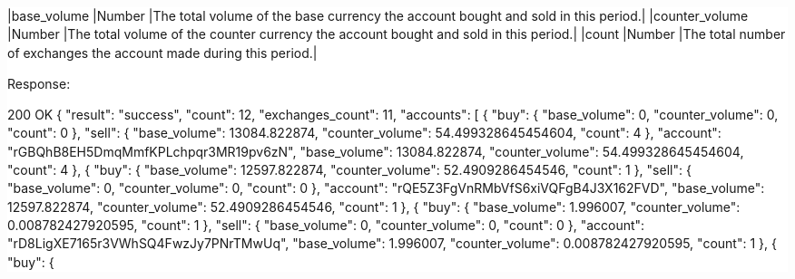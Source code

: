 |base_volume	|Number	|The total volume of the base currency the account bought and sold in this period.|
|counter_volume	|Number	|The total volume of the counter currency the account bought and sold in this period.|
|count	|Number	|The total number of exchanges the account made during this period.|

Response:

200 OK
{
    "result": "success",
    "count": 12,
    "exchanges_count": 11,
    "accounts": [
        {
            "buy": {
                "base_volume": 0,
                "counter_volume": 0,
                "count": 0
            },
            "sell": {
                "base_volume": 13084.822874,
                "counter_volume": 54.499328645454604,
                "count": 4
            },
            "account": "rGBQhB8EH5DmqMmfKPLchpqr3MR19pv6zN",
            "base_volume": 13084.822874,
            "counter_volume": 54.499328645454604,
            "count": 4
        },
        {
            "buy": {
                "base_volume": 12597.822874,
                "counter_volume": 52.4909286454546,
                "count": 1
            },
            "sell": {
                "base_volume": 0,
                "counter_volume": 0,
                "count": 0
            },
            "account": "rQE5Z3FgVnRMbVfS6xiVQFgB4J3X162FVD",
            "base_volume": 12597.822874,
            "counter_volume": 52.4909286454546,
            "count": 1
        },
        {
            "buy": {
                "base_volume": 1.996007,
                "counter_volume": 0.008782427920595,
                "count": 1
            },
            "sell": {
                "base_volume": 0,
                "counter_volume": 0,
                "count": 0
            },
            "account": "rD8LigXE7165r3VWhSQ4FwzJy7PNrTMwUq",
            "base_volume": 1.996007,
            "counter_volume": 0.008782427920595,
            "count": 1
        },
        {
            "buy": {